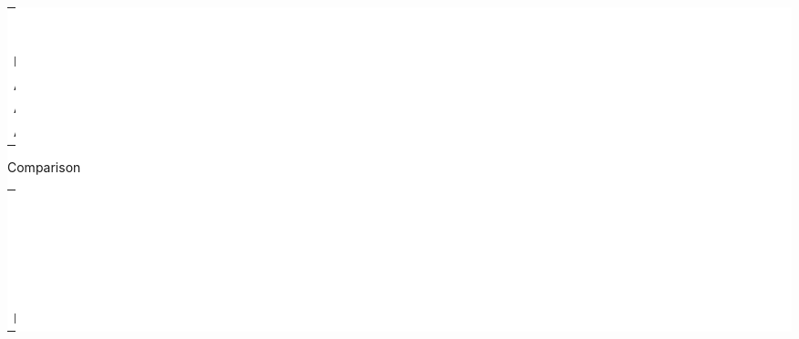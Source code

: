 <table style="width: 1%">
  <tr>
    <th>Name</th>
    <th style="text-align: right">IPS</th>
    <th style="text-align: right">Average</th>
    <th style="text-align: right">Devitation</th>
    <th style="text-align: right">Median</th>
    <th style="text-align: right">99th&nbsp;%</th>
  </tr>

  <tr>
    <td style="white-space: nowrap">Kernel.++/2 (list)</td>
    <td style="white-space: nowrap; text-align: right">2986.19 K</td>
    <td style="white-space: nowrap; text-align: right">0.33 μs</td>
    <td style="white-space: nowrap; text-align: right">±297.19%</td>
    <td style="white-space: nowrap; text-align: right">0.0360 μs</td>
    <td style="white-space: nowrap; text-align: right">4.03 μs</td>
  </tr>

  <tr>
    <td style="white-space: nowrap">Arrays.concat/2 (A.Vector)</td>
    <td style="white-space: nowrap; text-align: right">215.85 K</td>
    <td style="white-space: nowrap; text-align: right">4.63 μs</td>
    <td style="white-space: nowrap; text-align: right">±90.08%</td>
    <td style="white-space: nowrap; text-align: right">3.08 μs</td>
    <td style="white-space: nowrap; text-align: right">16.96 μs</td>
  </tr>

  <tr>
    <td style="white-space: nowrap">Arrays.concat/2 (MapArray)</td>
    <td style="white-space: nowrap; text-align: right">209.01 K</td>
    <td style="white-space: nowrap; text-align: right">4.78 μs</td>
    <td style="white-space: nowrap; text-align: right">±4.81%</td>
    <td style="white-space: nowrap; text-align: right">4.83 μs</td>
    <td style="white-space: nowrap; text-align: right">5.08 μs</td>
  </tr>

  <tr>
    <td style="white-space: nowrap">Arrays.concat/2 (ErlangArray)</td>
    <td style="white-space: nowrap; text-align: right">194.35 K</td>
    <td style="white-space: nowrap; text-align: right">5.15 μs</td>
    <td style="white-space: nowrap; text-align: right">±64.64%</td>
    <td style="white-space: nowrap; text-align: right">4.31 μs</td>
    <td style="white-space: nowrap; text-align: right">17.61 μs</td>
  </tr>

</table>


Comparison

<table style="width: 1%">
  <tr>
    <th>Name</th>
    <th style="text-align: right">IPS</th>
    <th style="text-align: right">Slower</th>
  <tr>
    <td style="white-space: nowrap">Kernel.++/2 (list)</td>
    <td style="white-space: nowrap;text-align: right">2986.19 K</td>
    <td>&nbsp;</td>
  </tr>
